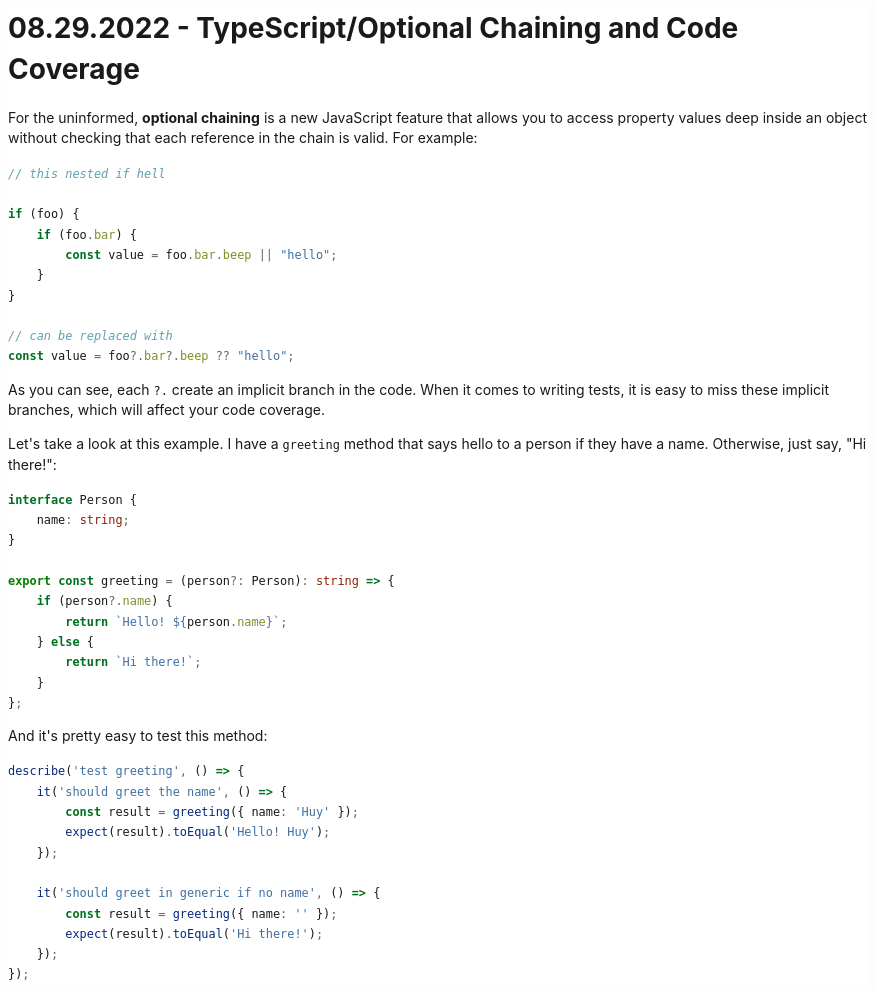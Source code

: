 # 08.29.2022 - TypeScript/Optional Chaining and Code Coverage

For the uninformed, **optional chaining** is a new JavaScript feature that allows you to access property values deep inside an object without checking that each reference in the chain is valid. For example:

```typescript
// this nested if hell

if (foo) {
    if (foo.bar) {
        const value = foo.bar.beep || "hello";
    }
}

// can be replaced with
const value = foo?.bar?.beep ?? "hello";
```

As you can see, each `?.` create an implicit branch in the code. When it comes to writing tests, it is easy to miss these implicit branches, which will affect your code coverage.

Let's take a look at this example. I have a `greeting` method that says hello to a person if they have a name. Otherwise, just say, "Hi there!":

```typescript
interface Person {
	name: string;
}

export const greeting = (person?: Person): string => {
	if (person?.name) {
		return `Hello! ${person.name}`;
	} else {
		return `Hi there!`;
	}
};
```

And it's pretty easy to test this method:

```typescript
describe('test greeting', () => {
	it('should greet the name', () => {
		const result = greeting({ name: 'Huy' });
		expect(result).toEqual('Hello! Huy');
	});

	it('should greet in generic if no name', () => {
		const result = greeting({ name: '' });
		expect(result).toEqual('Hi there!');
	});
});
```
